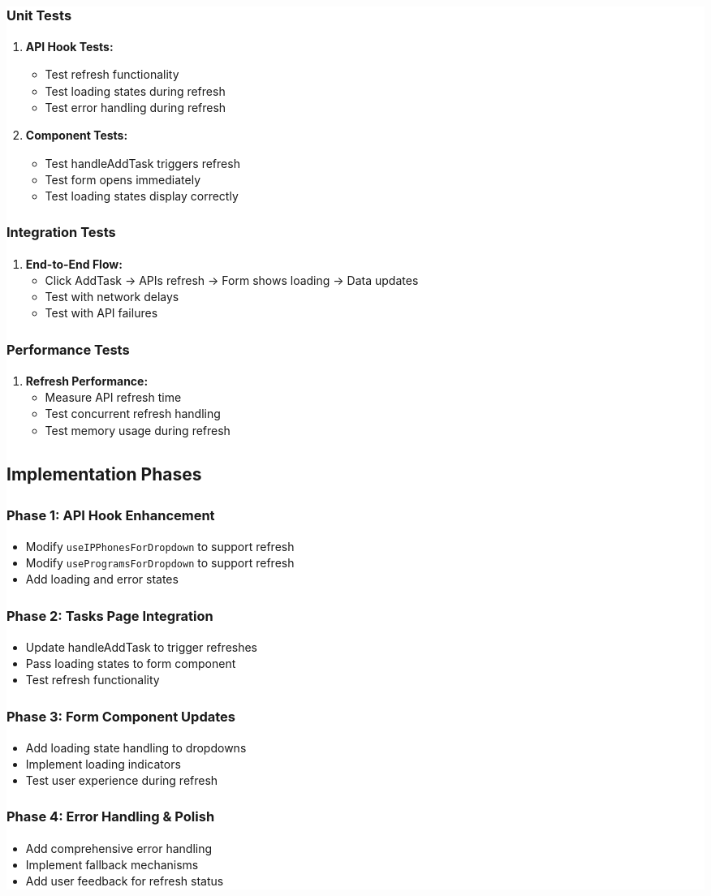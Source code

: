 ### Unit Tests
1. **API Hook Tests:**
   - Test refresh functionality
   - Test loading states during refresh
   - Test error handling during refresh

2. **Component Tests:**
   - Test handleAddTask triggers refresh
   - Test form opens immediately
   - Test loading states display correctly

### Integration Tests
1. **End-to-End Flow:**
   - Click AddTask → APIs refresh → Form shows loading → Data updates
   - Test with network delays
   - Test with API failures

### Performance Tests
1. **Refresh Performance:**
   - Measure API refresh time
   - Test concurrent refresh handling
   - Test memory usage during refresh

## Implementation Phases

### Phase 1: API Hook Enhancement
- Modify `useIPPhonesForDropdown` to support refresh
- Modify `useProgramsForDropdown` to support refresh
- Add loading and error states

### Phase 2: Tasks Page Integration
- Update handleAddTask to trigger refreshes
- Pass loading states to form component
- Test refresh functionality

### Phase 3: Form Component Updates
- Add loading state handling to dropdowns
- Implement loading indicators
- Test user experience during refresh

### Phase 4: Error Handling & Polish
- Add comprehensive error handling
- Implement fallback mechanisms
- Add user feedback for refresh status